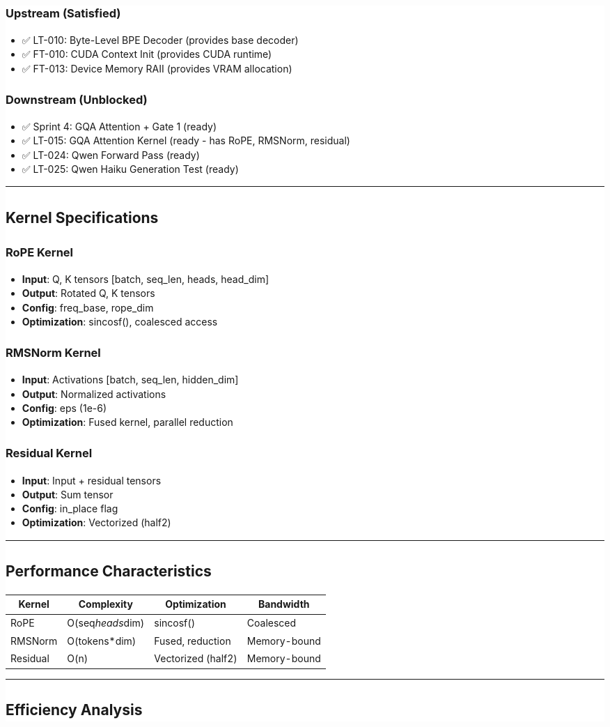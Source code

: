 ### Upstream (Satisfied)
- ✅ LT-010: Byte-Level BPE Decoder (provides base decoder)
- ✅ FT-010: CUDA Context Init (provides CUDA runtime)
- ✅ FT-013: Device Memory RAII (provides VRAM allocation)

### Downstream (Unblocked)
- ✅ Sprint 4: GQA Attention + Gate 1 (ready)
- ✅ LT-015: GQA Attention Kernel (ready - has RoPE, RMSNorm, residual)
- ✅ LT-024: Qwen Forward Pass (ready)
- ✅ LT-025: Qwen Haiku Generation Test (ready)

---

## Kernel Specifications

### RoPE Kernel
- **Input**: Q, K tensors [batch, seq_len, heads, head_dim]
- **Output**: Rotated Q, K tensors
- **Config**: freq_base, rope_dim
- **Optimization**: sincosf(), coalesced access

### RMSNorm Kernel
- **Input**: Activations [batch, seq_len, hidden_dim]
- **Output**: Normalized activations
- **Config**: eps (1e-6)
- **Optimization**: Fused kernel, parallel reduction

### Residual Kernel
- **Input**: Input + residual tensors
- **Output**: Sum tensor
- **Config**: in_place flag
- **Optimization**: Vectorized (half2)

---

## Performance Characteristics

| Kernel | Complexity | Optimization | Bandwidth |
|--------|-----------|--------------|-----------|
| RoPE | O(seq*heads*dim) | sincosf() | Coalesced |
| RMSNorm | O(tokens*dim) | Fused, reduction | Memory-bound |
| Residual | O(n) | Vectorized (half2) | Memory-bound |

---

## Efficiency Analysis
